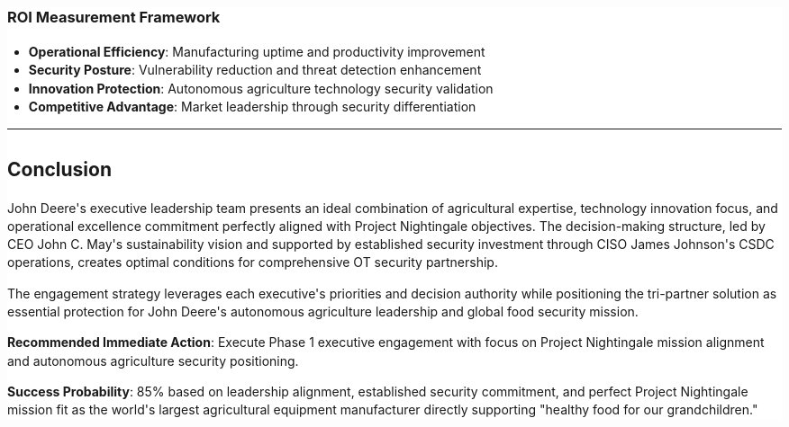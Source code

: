 ### ROI Measurement Framework
- **Operational Efficiency**: Manufacturing uptime and productivity improvement
- **Security Posture**: Vulnerability reduction and threat detection enhancement
- **Innovation Protection**: Autonomous agriculture technology security validation
- **Competitive Advantage**: Market leadership through security differentiation

---

## Conclusion

John Deere's executive leadership team presents an ideal combination of agricultural expertise, technology innovation focus, and operational excellence commitment perfectly aligned with Project Nightingale objectives. The decision-making structure, led by CEO John C. May's sustainability vision and supported by established security investment through CISO James Johnson's CSDC operations, creates optimal conditions for comprehensive OT security partnership.

The engagement strategy leverages each executive's priorities and decision authority while positioning the tri-partner solution as essential protection for John Deere's autonomous agriculture leadership and global food security mission.

**Recommended Immediate Action**: Execute Phase 1 executive engagement with focus on Project Nightingale mission alignment and autonomous agriculture security positioning.

**Success Probability**: 85% based on leadership alignment, established security commitment, and perfect Project Nightingale mission fit as the world's largest agricultural equipment manufacturer directly supporting "healthy food for our grandchildren."